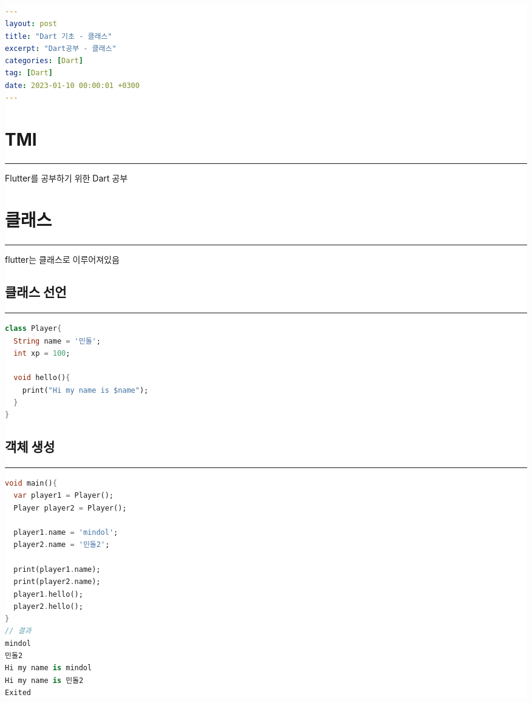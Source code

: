 ```yaml
---
layout: post
title: "Dart 기초 - 클래스"
excerpt: "Dart공부 - 클래스"
categories: [Dart]
tag: [Dart]
date: 2023-01-10 00:00:01 +0300
---
```


# TMI
-----------------
Flutter를 공부하기 위한 Dart 공부

# 클래스
--------------
flutter는 클래스로 이루어져있음

## 클래스 선언
--------------
```dart
class Player{
  String name = '민돌';
  int xp = 100;

  void hello(){
    print("Hi my name is $name");
  }
}
```

## 객체 생성
--------------
```dart
void main(){
  var player1 = Player();
  Player player2 = Player();

  player1.name = 'mindol';
  player2.name = '민돌2';

  print(player1.name);
  print(player2.name);
  player1.hello();
  player2.hello();
}
// 결과
mindol
민돌2
Hi my name is mindol
Hi my name is 민돌2
Exited
```
